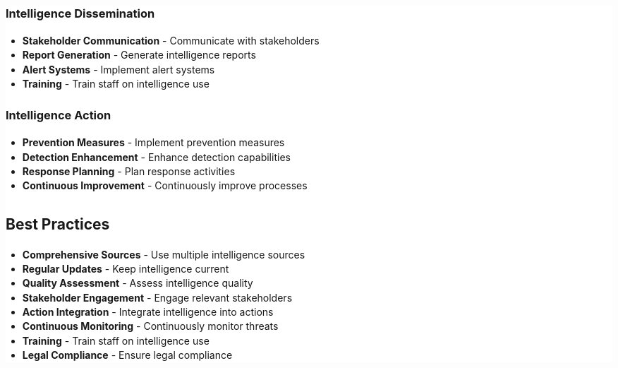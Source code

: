 ### Intelligence Dissemination
- **Stakeholder Communication** - Communicate with stakeholders
- **Report Generation** - Generate intelligence reports
- **Alert Systems** - Implement alert systems
- **Training** - Train staff on intelligence use

### Intelligence Action
- **Prevention Measures** - Implement prevention measures
- **Detection Enhancement** - Enhance detection capabilities
- **Response Planning** - Plan response activities
- **Continuous Improvement** - Continuously improve processes

## Best Practices
- **Comprehensive Sources** - Use multiple intelligence sources
- **Regular Updates** - Keep intelligence current
- **Quality Assessment** - Assess intelligence quality
- **Stakeholder Engagement** - Engage relevant stakeholders
- **Action Integration** - Integrate intelligence into actions
- **Continuous Monitoring** - Continuously monitor threats
- **Training** - Train staff on intelligence use
- **Legal Compliance** - Ensure legal compliance